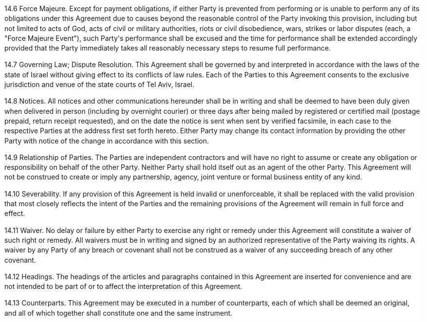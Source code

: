14.6 Force Majeure. Except for payment obligations, if either Party is prevented from performing or is unable to
perform any of its obligations under this Agreement due to causes beyond the reasonable control of the Party
invoking this provision, including but not limited to acts of God, acts of civil or military authorities, riots
or civil disobedience, wars, strikes or labor disputes (each, a "Force Majeure Event"), such Party's performance
shall be excused and the time for performance shall be extended accordingly provided that the Party immediately
takes all reasonably necessary steps to resume full performance.

14.7 Governing Law; Dispute Resolution. This Agreement shall be governed by and interpreted in accordance with
the laws of the state of Israel without giving effect to its conflicts of law rules. Each of the Parties to this
Agreement consents to the exclusive jurisdiction and venue of the state courts of Tel Aviv, Israel.

14.8 Notices. All notices and other communications hereunder shall be in writing and shall be deemed to have been
duly given when delivered in person (including by overnight courier) or three days after being mailed by registered
or certified mail (postage prepaid, return receipt requested), and on the date the notice is sent when sent by
verified facsimile, in each case to the respective Parties at the address first set forth hereto. Either Party
may change its contact information by providing the other Party with notice of the change in accordance with this section.

14.9 Relationship of Parties. The Parties are independent contractors and will have no right to assume or create
any obligation or responsibility on behalf of the other Party. Neither Party shall hold itself out as an agent of
the other Party. This Agreement will not be construed to create or imply any partnership, agency, joint venture
or formal business entity of any kind.

14.10 Severability. If any provision of this Agreement is held invalid or unenforceable, it shall be replaced
with the valid provision that most closely reflects the intent of the Parties and the remaining provisions of
the Agreement will remain in full force and effect.

14.11 Waiver. No delay or failure by either Party to exercise any right or remedy under this Agreement will
constitute a waiver of such right or remedy. All waivers must be in writing and signed by an authorized representative
of the Party waiving its rights. A waiver by any Party of any breach or covenant shall not be construed as a waiver
of any succeeding breach of any other covenant.

14.12 Headings. The headings of the articles and paragraphs contained in this Agreement are inserted for convenience
and are not intended to be part of or to affect the interpretation of this Agreement.

14.13 Counterparts. This Agreement may be executed in a number of counterparts, each of which shall be deemed an 
original, and all of which together shall constitute one and the same instrument.
